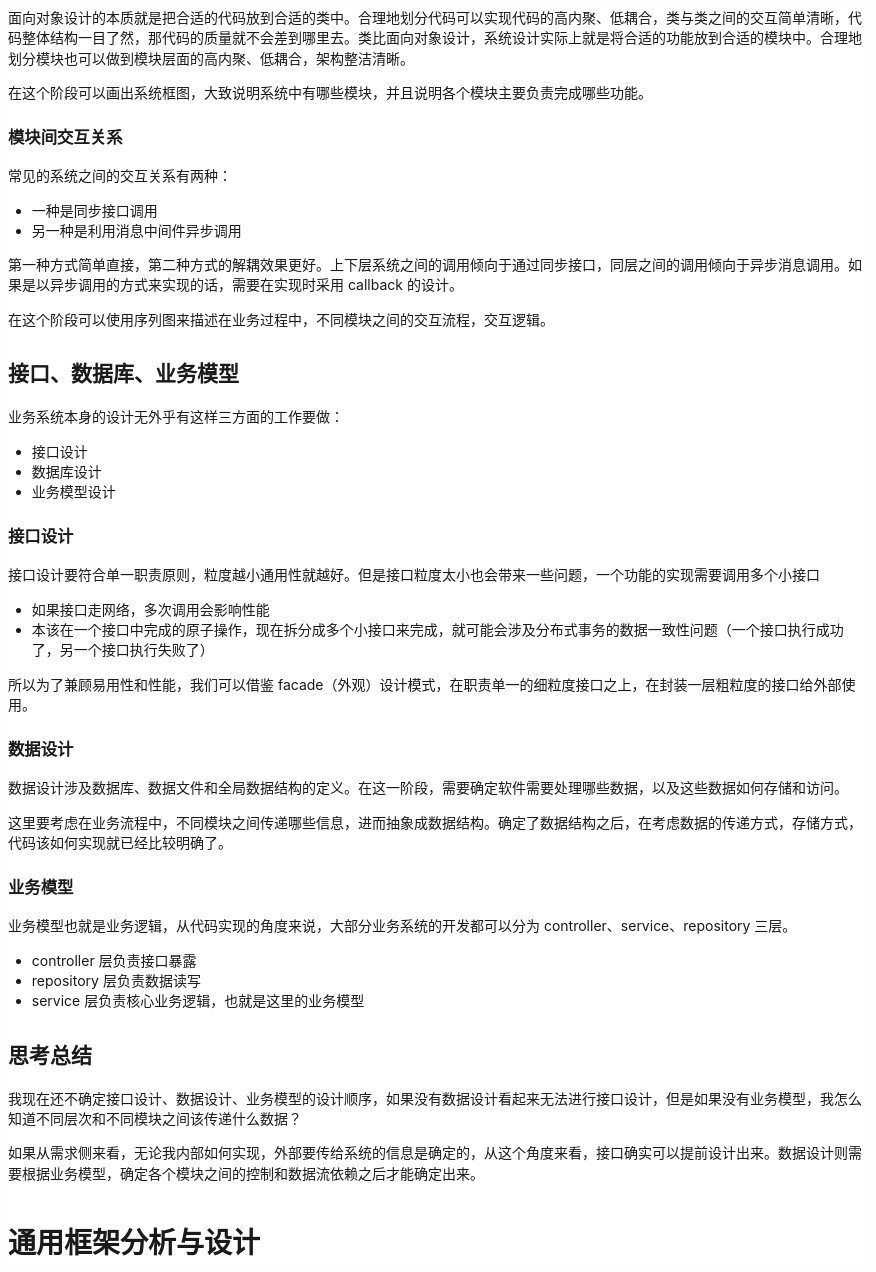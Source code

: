 面向对象设计的本质就是把合适的代码放到合适的类中。合理地划分代码可以实现代码的高内聚、低耦合，类与类之间的交互简单清晰，代码整体结构一目了然，那代码的质量就不会差到哪里去。类比面向对象设计，系统设计实际上就是将合适的功能放到合适的模块中。合理地划分模块也可以做到模块层面的高内聚、低耦合，架构整洁清晰。

在这个阶段可以画出系统框图，大致说明系统中有哪些模块，并且说明各个模块主要负责完成哪些功能。

### 模块间交互关系

常见的系统之间的交互关系有两种：

- 一种是同步接口调用
- 另一种是利用消息中间件异步调用

第一种方式简单直接，第二种方式的解耦效果更好。上下层系统之间的调用倾向于通过同步接口，同层之间的调用倾向于异步消息调用。如果是以异步调用的方式来实现的话，需要在实现时采用 callback 的设计。

在这个阶段可以使用序列图来描述在业务过程中，不同模块之间的交互流程，交互逻辑。

## 接口、数据库、业务模型

业务系统本身的设计无外乎有这样三方面的工作要做：

- 接口设计
- 数据库设计
- 业务模型设计

### 接口设计

接口设计要符合单一职责原则，粒度越小通用性就越好。但是接口粒度太小也会带来一些问题，一个功能的实现需要调用多个小接口

- 如果接口走网络，多次调用会影响性能
- 本该在一个接口中完成的原子操作，现在拆分成多个小接口来完成，就可能会涉及分布式事务的数据一致性问题（一个接口执行成功了，另一个接口执行失败了）

所以为了兼顾易用性和性能，我们可以借鉴 facade（外观）设计模式，在职责单一的细粒度接口之上，在封装一层粗粒度的接口给外部使用。

### 数据设计

数据设计涉及数据库、数据文件和全局数据结构的定义。在这一阶段，需要确定软件需要处理哪些数据，以及这些数据如何存储和访问。

这里要考虑在业务流程中，不同模块之间传递哪些信息，进而抽象成数据结构。确定了数据结构之后，在考虑数据的传递方式，存储方式，代码该如何实现就已经比较明确了。

### 业务模型

业务模型也就是业务逻辑，从代码实现的角度来说，大部分业务系统的开发都可以分为 controller、service、repository 三层。

- controller 层负责接口暴露
- repository 层负责数据读写
- service 层负责核心业务逻辑，也就是这里的业务模型

## 思考总结

我现在还不确定接口设计、数据设计、业务模型的设计顺序，如果没有数据设计看起来无法进行接口设计，但是如果没有业务模型，我怎么知道不同层次和不同模块之间该传递什么数据？

如果从需求侧来看，无论我内部如何实现，外部要传给系统的信息是确定的，从这个角度来看，接口确实可以提前设计出来。数据设计则需要根据业务模型，确定各个模块之间的控制和数据流依赖之后才能确定出来。

# 通用框架分析与设计
